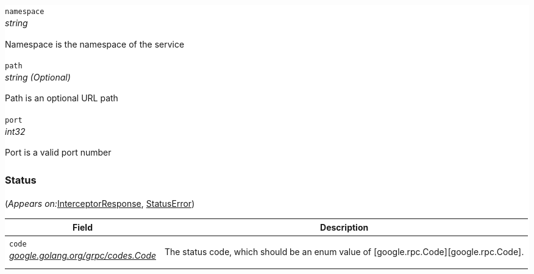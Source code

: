 <code>namespace</code><br/>
<em>
string
</em>
</td>
<td>
<p>Namespace is the namespace of the service</p>
</td>
</tr>
<tr>
<td>
<code>path</code><br/>
<em>
string
</em>
</td>
<td>
<em>(Optional)</em>
<p>Path is an optional URL path</p>
</td>
</tr>
<tr>
<td>
<code>port</code><br/>
<em>
int32
</em>
</td>
<td>
<p>Port is a valid port number</p>
</td>
</tr>
</tbody>
</table>
<h3 id="triggers.tekton.dev/v1alpha1.Status">Status
</h3>
<p>
(<em>Appears on:</em><a href="#triggers.tekton.dev/v1alpha1.InterceptorResponse">InterceptorResponse</a>, <a href="#triggers.tekton.dev/v1alpha1.StatusError">StatusError</a>)
</p>
<div>
</div>
<table>
<thead>
<tr>
<th>Field</th>
<th>Description</th>
</tr>
</thead>
<tbody>
<tr>
<td>
<code>code</code><br/>
<em>
<a href="https://pkg.go.dev/google.golang.org/grpc/codes#Code">
google.golang.org/grpc/codes.Code
</a>
</em>
</td>
<td>
<p>The status code, which should be an enum value of [google.rpc.Code][google.rpc.Code].</p>
</td>
</tr>
<tr>